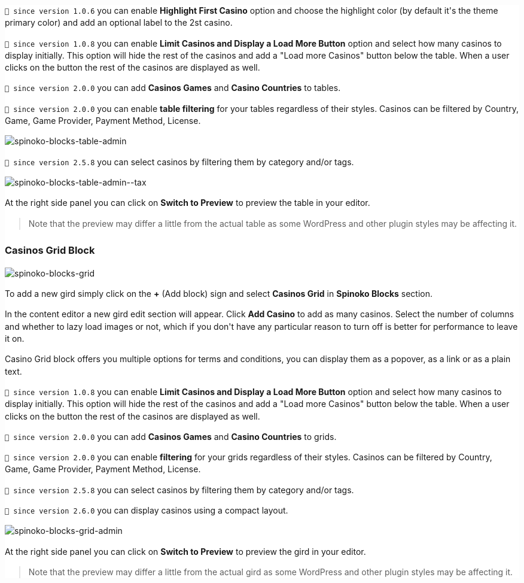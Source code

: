 `💁 since version 1.0.6` you can enable **Highlight First Casino** option and choose the highlight color (by default it's the theme primary color) and add an optional label to the 2st casino.

`💁 since version 1.0.8` you can enable **Limit Casinos and Display a Load More Button** option and select how many casinos to display initially. This option will hide the rest of the casinos and add a "Load more Casinos" button below the table. When a user clicks on the button the rest of the casinos are displayed as well.

`💁 since version 2.0.0` you can add **Casinos Games** and **Casino Countries** to tables.

`💁 since version 2.0.0` you can enable **table filtering** for your tables regardless of their styles. Casinos can be filtered by Country, Game, Game Provider, Payment Method, License.

![spinoko-blocks-table-admin](https://media.dinomatic.com/images/docs/spinoko/spinoko-blocks-table-admin.jpg)

`💁 since version 2.5.8` you can select casinos by filtering them by category and/or tags.

![spinoko-blocks-table-admin--tax](https://media.dinomatic.com/images/docs/spinoko/spinoko-blocks-table-admin--tax.jpg)

At the right side panel you can click on **Switch to Preview** to preview the table in your editor.

> Note that the preview may differ a little from the actual table as some WordPress and other plugin styles may be affecting it.

### Casinos Grid Block

![spinoko-blocks-grid](https://media.dinomatic.com/images/docs/spinoko/spinoko-blocks-grid-frontend.png)

To add a new gird simply click on the **+** (Add block) sign and select **Casinos Grid** in **Spinoko Blocks** section.

In the content editor a new gird edit section will appear. Click **Add Casino** to add as many casinos. Select the number of columns and whether to lazy load images or not, which if you don't have any particular reason to turn off is better for performance to leave it on.

Casino Grid block offers you multiple options for terms and conditions, you can display them as a popover, as a link or as a plain text.

`💁 since version 1.0.8` you can enable **Limit Casinos and Display a Load More Button** option and select how many casinos to display initially. This option will hide the rest of the casinos and add a "Load more Casinos" button below the table. When a user clicks on the button the rest of the casinos are displayed as well.

`💁 since version 2.0.0` you can add **Casinos Games** and **Casino Countries** to grids.

`💁 since version 2.0.0` you can enable **filtering** for your grids regardless of their styles. Casinos can be filtered by Country, Game, Game Provider, Payment Method, License.

`💁 since version 2.5.8` you can select casinos by filtering them by category and/or tags.

`💁 since version 2.6.0` you can display casinos using a compact layout.

![spinoko-blocks-grid-admin](https://media.dinomatic.com/images/docs/spinoko/spinoko-blocks-grid-admin.jpg)

At the right side panel you can click on **Switch to Preview** to preview the gird in your editor.

> Note that the preview may differ a little from the actual gird as some WordPress and other plugin styles may be affecting it.
